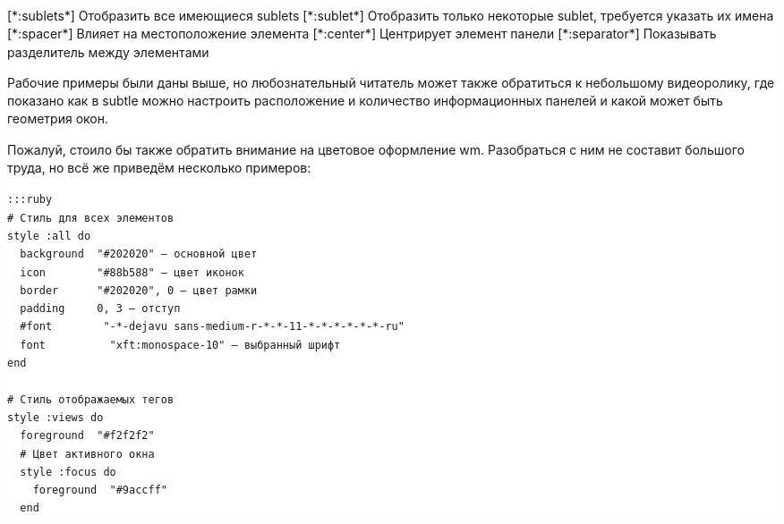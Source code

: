 </tr>
<tr>
 <td>[*:sublets*]</td>
 <td>Отобразить все имеющиеся sublets</td>
</tr>
<tr>
 <td>[*:sublet*]</td>
 <td>Отобразить только некоторые sublet, требуется указать их имена</td>
</tr>
<tr>
 <td>[*:spacer*]</td>
 <td>Влияет на местоположение элемента</td>
</tr>
<tr>
 <td>[*:center*]</td>
 <td>Центрирует элемент панели</td>
</tr>
<tr>
 <td>[*:separator*]</td>
 <td>Показывать разделитель между элементами</td>
</tr>
</tbody></table>


Рабочие примеры были даны выше, но любознательный читатель может также обратиться к небольшому видеоролику, где показано как в subtle можно настроить расположение и количество информационных панелей и какой может быть геометрия окон.

<div class="video"><iframe width="400" height="225" src="http://www.youtube.com/embed/quaLt3Fhbxo" frameborder="0" allowfullscreen></iframe></div>

Пожалуй, стоило бы также обратить внимание на цветовое оформление wm. Разобраться с ним не составит большого труда, но всё же приведём несколько примеров:

    :::ruby
    # Стиль для всех элементов
    style :all do
      background  "#202020" — основной цвет
      icon        "#88b588" — цвет иконок
      border      "#202020", 0 — цвет рамки
      padding     0, 3 — отступ
      #font        "-*-dejavu sans-medium-r-*-*-11-*-*-*-*-*-*-ru"
      font          "xft:monospace-10" — выбранный шрифт
    end

    # Стиль отображаемых тегов
    style :views do
      foreground  "#f2f2f2"
      # Цвет активного окна
      style :focus do
        foreground  "#9accff"
      end
